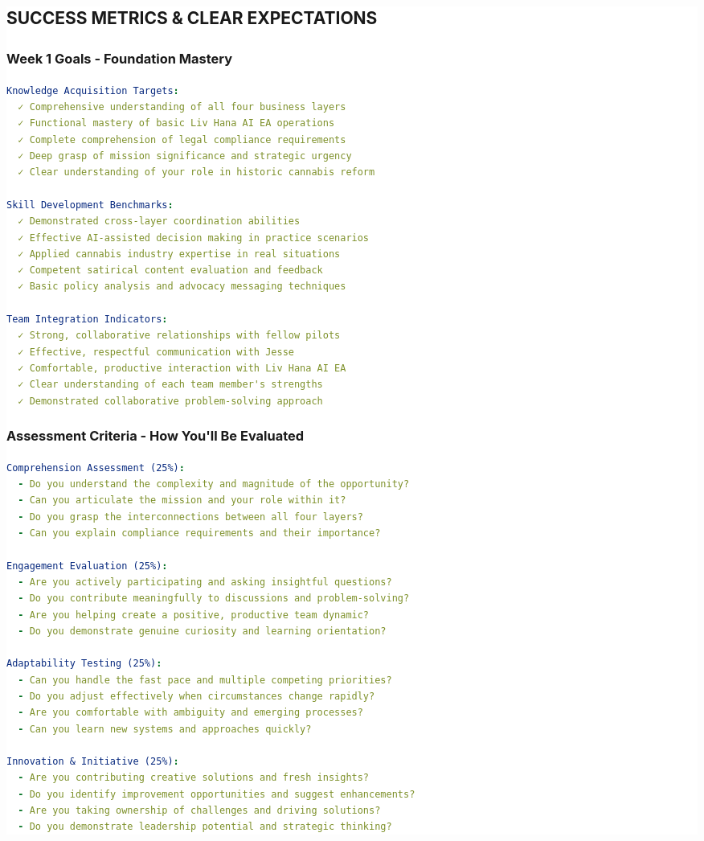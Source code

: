 ## **SUCCESS METRICS & CLEAR EXPECTATIONS**

### **Week 1 Goals - Foundation Mastery**

```yaml
Knowledge Acquisition Targets:
  ✓ Comprehensive understanding of all four business layers
  ✓ Functional mastery of basic Liv Hana AI EA operations
  ✓ Complete comprehension of legal compliance requirements
  ✓ Deep grasp of mission significance and strategic urgency
  ✓ Clear understanding of your role in historic cannabis reform

Skill Development Benchmarks:
  ✓ Demonstrated cross-layer coordination abilities
  ✓ Effective AI-assisted decision making in practice scenarios
  ✓ Applied cannabis industry expertise in real situations
  ✓ Competent satirical content evaluation and feedback
  ✓ Basic policy analysis and advocacy messaging techniques

Team Integration Indicators:
  ✓ Strong, collaborative relationships with fellow pilots
  ✓ Effective, respectful communication with Jesse
  ✓ Comfortable, productive interaction with Liv Hana AI EA
  ✓ Clear understanding of each team member's strengths
  ✓ Demonstrated collaborative problem-solving approach
```

### **Assessment Criteria - How You'll Be Evaluated**

```yaml
Comprehension Assessment (25%):
  - Do you understand the complexity and magnitude of the opportunity?
  - Can you articulate the mission and your role within it?
  - Do you grasp the interconnections between all four layers?
  - Can you explain compliance requirements and their importance?

Engagement Evaluation (25%):
  - Are you actively participating and asking insightful questions?
  - Do you contribute meaningfully to discussions and problem-solving?
  - Are you helping create a positive, productive team dynamic?
  - Do you demonstrate genuine curiosity and learning orientation?

Adaptability Testing (25%):
  - Can you handle the fast pace and multiple competing priorities?
  - Do you adjust effectively when circumstances change rapidly?
  - Are you comfortable with ambiguity and emerging processes?
  - Can you learn new systems and approaches quickly?

Innovation & Initiative (25%):
  - Are you contributing creative solutions and fresh insights?
  - Do you identify improvement opportunities and suggest enhancements?
  - Are you taking ownership of challenges and driving solutions?
  - Do you demonstrate leadership potential and strategic thinking?
```
